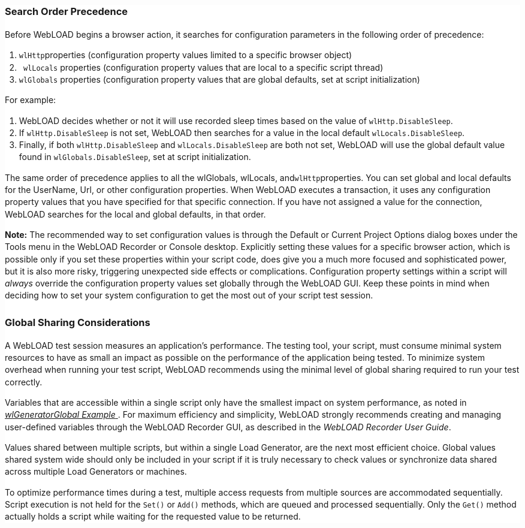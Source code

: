 
### Search Order Precedence
Before WebLOAD begins a browser action, it searches for configuration parameters in the following order of precedence:

1. `wlHttp`properties (configuration property values limited to a specific browser object)
1. ` wlLocals` properties (configuration property values that are local to a specific script thread)
1. `wlGlobals` properties (configuration property values that are global defaults, set at script initialization)

For example:

1. WebLOAD decides whether or not it will use recorded sleep times based on the value of `wlHttp.DisableSleep`.
1. If `wlHttp.DisableSleep` is not set, WebLOAD then searches for a value in the local default `wlLocals.DisableSleep`.
1. Finally, if both `wlHttp.DisableSleep` and `wlLocals.DisableSleep` are both not set, WebLOAD will use the global default value found in `wlGlobals.DisableSleep`, set at script initialization.

The same order of precedence applies to all the wlGlobals, wlLocals, and`wlHttp`properties. You can set global and local defaults for the UserName, Url, or other configuration properties. When WebLOAD executes a transaction, it uses any configuration property values that you have specified for that specific connection. If you have not assigned a value for the connection, WebLOAD searches for the local and global defaults, in that order.

**Note:** The recommended way to set configuration values is through the Default or Current Project Options dialog boxes under the Tools menu in the WebLOAD Recorder or Console desktop. Explicitly setting these values for a specific browser action, which is possible only if you set these properties within your script code, does give you a much more focused and sophisticated power, but it is also more risky, triggering unexpected side effects or complications. Configuration property settings within a script will *always* override the configuration property values set globally through the WebLOAD GUI. Keep these points in mind when deciding how to set your system configuration to get the most out of your script test session.



### Global Sharing Considerations
A WebLOAD test session measures an application’s performance. The testing tool, your script, must consume minimal system resources to have as small an impact as possible on the performance of the application being tested. To minimize system overhead when running your test script, WebLOAD recommends using the minimal level of global sharing required to run your test correctly.

Variables that are accessible within a single script only have the smallest impact on system performance, as noted in [*wlGeneratorGlobal Example* ](#wlgeneratorglobal-example). For maximum efficiency and simplicity, WebLOAD strongly recommends creating and managing user-defined variables through the WebLOAD Recorder GUI, as described in the *WebLOAD Recorder User Guide*.

Values shared between multiple scripts, but within a single Load Generator, are the next most efficient choice. Global values shared system wide should only be included in your script if it is truly necessary to check values or synchronize data shared across multiple Load Generators or machines.

To optimize performance times during a test, multiple access requests from multiple sources are accommodated sequentially. Script execution is not held for the `Set()` or `Add()` methods, which are queued and processed sequentially. Only the `Get()` method actually holds a script while waiting for the requested value to be returned.
